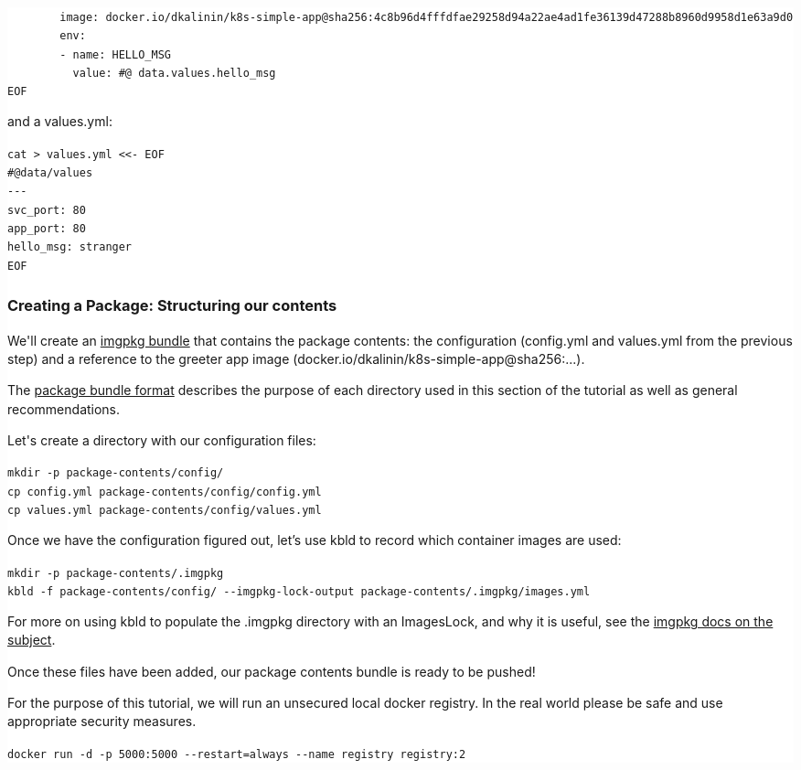 ```
        image: docker.io/dkalinin/k8s-simple-app@sha256:4c8b96d4fffdfae29258d94a22ae4ad1fe36139d47288b8960d9958d1e63a9d0
        env:
        - name: HELLO_MSG
          value: #@ data.values.hello_msg
EOF
```

and a values.yml:

```
cat > values.yml <<- EOF
#@data/values
---
svc_port: 80
app_port: 80
hello_msg: stranger
EOF
```


### Creating a Package: Structuring our contents
We'll create an [imgpkg bundle](https://carvel.dev/imgpkg/docs/latest/resources/#bundle)
that contains the package contents: the configuration (config.yml and values.yml from the previous step) and a reference to the greeter app image (docker.io/dkalinin/k8s-simple-app@sha256:...).

The [package bundle format](https://carvel.dev/kapp-controller/docs/latest/packaging/#package-bundle-format) describes the purpose of each directory 
used in this section of the tutorial as well as general recommendations.

Let's create a directory with our configuration files:
```
mkdir -p package-contents/config/
cp config.yml package-contents/config/config.yml
cp values.yml package-contents/config/values.yml
```

Once we have the configuration figured out, let’s use kbld to record which container images are used:
```
mkdir -p package-contents/.imgpkg
kbld -f package-contents/config/ --imgpkg-lock-output package-contents/.imgpkg/images.yml
```

For more on using kbld to populate the .imgpkg directory with an ImagesLock, and why it is useful, see the [imgpkg docs on the subject](https://carvel.dev/imgpkg/docs/latest/resources/#imageslock-configuration).

Once these files have been added, our package contents bundle is ready to be pushed!

For the purpose of this tutorial, we will run an unsecured local docker
registry. In the real world please be safe and use appropriate security
measures.

`docker run -d -p 5000:5000 --restart=always --name registry registry:2`
